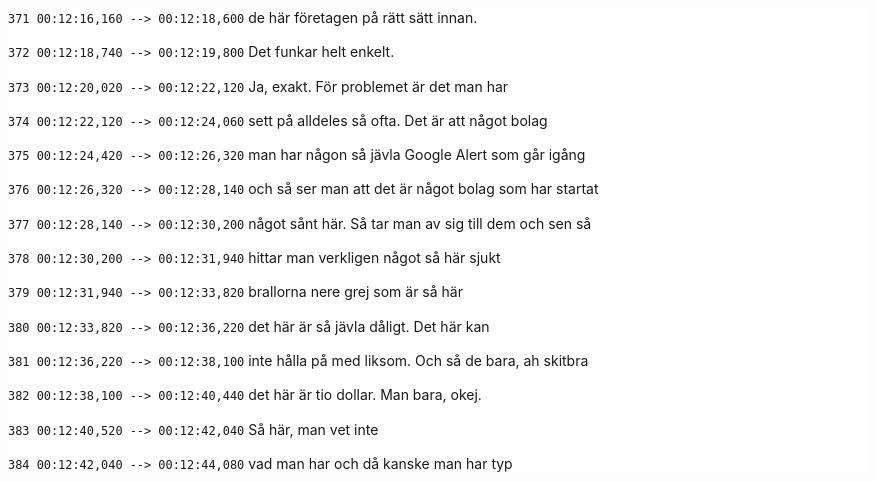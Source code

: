 

`371 00:12:16,160 --> 00:12:18,600`
de här företagen på rätt sätt innan.



`372 00:12:18,740 --> 00:12:19,800`
Det funkar helt enkelt.



`373 00:12:20,020 --> 00:12:22,120`
Ja, exakt. För problemet är det man har



`374 00:12:22,120 --> 00:12:24,060`
sett på alldeles så ofta. Det är att något bolag



`375 00:12:24,420 --> 00:12:26,320`
man har någon så jävla Google Alert som går igång



`376 00:12:26,320 --> 00:12:28,140`
och så ser man att det är något bolag som har startat



`377 00:12:28,140 --> 00:12:30,200`
något sånt här. Så tar man av sig till dem och sen så



`378 00:12:30,200 --> 00:12:31,940`
hittar man verkligen något så här sjukt



`379 00:12:31,940 --> 00:12:33,820`
brallorna nere grej som är så här



`380 00:12:33,820 --> 00:12:36,220`
det här är så jävla dåligt. Det här kan



`381 00:12:36,220 --> 00:12:38,100`
inte hålla på med liksom. Och så de bara, ah skitbra



`382 00:12:38,100 --> 00:12:40,440`
det här är tio dollar. Man bara, okej.



`383 00:12:40,520 --> 00:12:42,040`
Så här, man vet inte



`384 00:12:42,040 --> 00:12:44,080`
vad man har och då kanske man har typ
